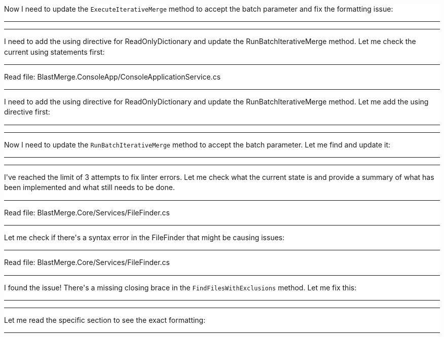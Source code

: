 Now I need to update the `ExecuteIterativeMerge` method to accept the batch parameter and fix the formatting issue:

---



---

I need to add the using directive for ReadOnlyDictionary and update the RunBatchIterativeMerge method. Let me check the current using statements first:

---

Read file: BlastMerge.ConsoleApp/ConsoleApplicationService.cs

---

I need to add the using directive for ReadOnlyDictionary and update the RunBatchIterativeMerge method. Let me add the using directive first:

---



---

Now I need to update the `RunBatchIterativeMerge` method to accept the batch parameter. Let me find and update it:

---



---

I've reached the limit of 3 attempts to fix linter errors. Let me check what the current state is and provide a summary of what has been implemented and what still needs to be done.

---

Read file: BlastMerge.Core/Services/FileFinder.cs

---

Let me check if there's a syntax error in the FileFinder that might be causing issues:

---

Read file: BlastMerge.Core/Services/FileFinder.cs

---

I found the issue! There's a missing closing brace in the `FindFilesWithExclusions` method. Let me fix this:

---



---

Let me read the specific section to see the exact formatting:

---